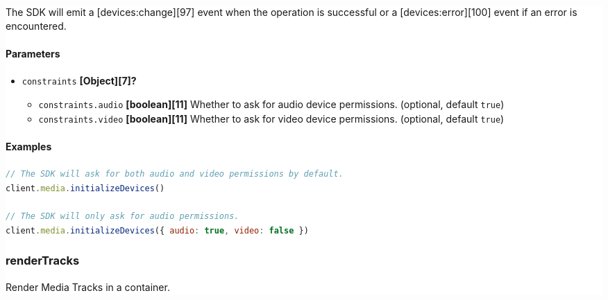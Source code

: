 The SDK will emit a [devices:change][97]
event when the operation is successful or a
[devices:error][100] event if an error is
encountered.

#### Parameters

*   `constraints` **[Object][7]?** 

    *   `constraints.audio` **[boolean][11]** Whether to ask for audio device permissions. (optional, default `true`)
    *   `constraints.video` **[boolean][11]** Whether to ask for video device permissions. (optional, default `true`)

#### Examples

```javascript
// The SDK will ask for both audio and video permissions by default.
client.media.initializeDevices()

// The SDK will only ask for audio permissions.
client.media.initializeDevices({ audio: true, video: false })
```

### renderTracks

Render Media Tracks in a container.

